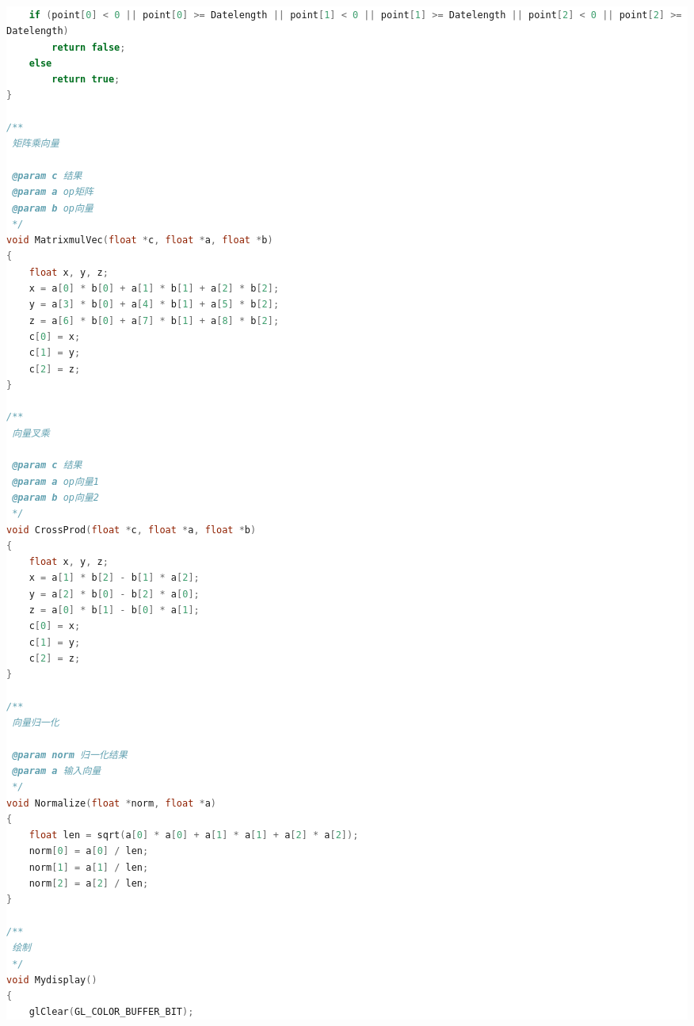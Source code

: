 ``` cpp
    if (point[0] < 0 || point[0] >= Datelength || point[1] < 0 || point[1] >= Datelength || point[2] < 0 || point[2] >= Datelength)
        return false;
    else
        return true;
}

/**
 矩阵乘向量

 @param c 结果
 @param a op矩阵
 @param b op向量
 */
void MatrixmulVec(float *c, float *a, float *b)
{
    float x, y, z;
    x = a[0] * b[0] + a[1] * b[1] + a[2] * b[2];
    y = a[3] * b[0] + a[4] * b[1] + a[5] * b[2];
    z = a[6] * b[0] + a[7] * b[1] + a[8] * b[2];
    c[0] = x;
    c[1] = y;
    c[2] = z;
}

/**
 向量叉乘

 @param c 结果
 @param a op向量1
 @param b op向量2
 */
void CrossProd(float *c, float *a, float *b)
{
    float x, y, z;
    x = a[1] * b[2] - b[1] * a[2];
    y = a[2] * b[0] - b[2] * a[0];
    z = a[0] * b[1] - b[0] * a[1];
    c[0] = x;
    c[1] = y;
    c[2] = z;
}

/**
 向量归一化

 @param norm 归一化结果
 @param a 输入向量
 */
void Normalize(float *norm, float *a)
{
    float len = sqrt(a[0] * a[0] + a[1] * a[1] + a[2] * a[2]);
    norm[0] = a[0] / len;
    norm[1] = a[1] / len;
    norm[2] = a[2] / len;
}

/**
 绘制
 */
void Mydisplay()
{
    glClear(GL_COLOR_BUFFER_BIT);
```